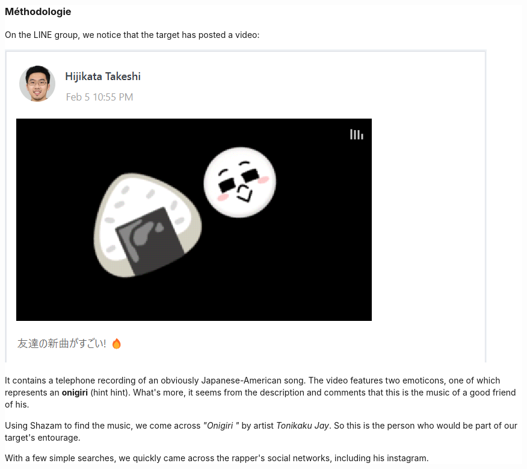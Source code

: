 ### Méthodologie

On the LINE group, we notice that the target has posted a video:

![](3/video-tonikaku.png)

It contains a telephone recording of an obviously Japanese-American song. The video features two emoticons, one of which represents an **onigiri** (hint hint). What's more, it seems from the description and comments that this is the music of a good friend of his. 

Using Shazam to find the music, we come across *"Onigiri "* by artist *Tonikaku Jay*. So this is the person who would be part of our target's entourage. 

With a few simple searches, we quickly came across the rapper's social networks, including his instagram.
